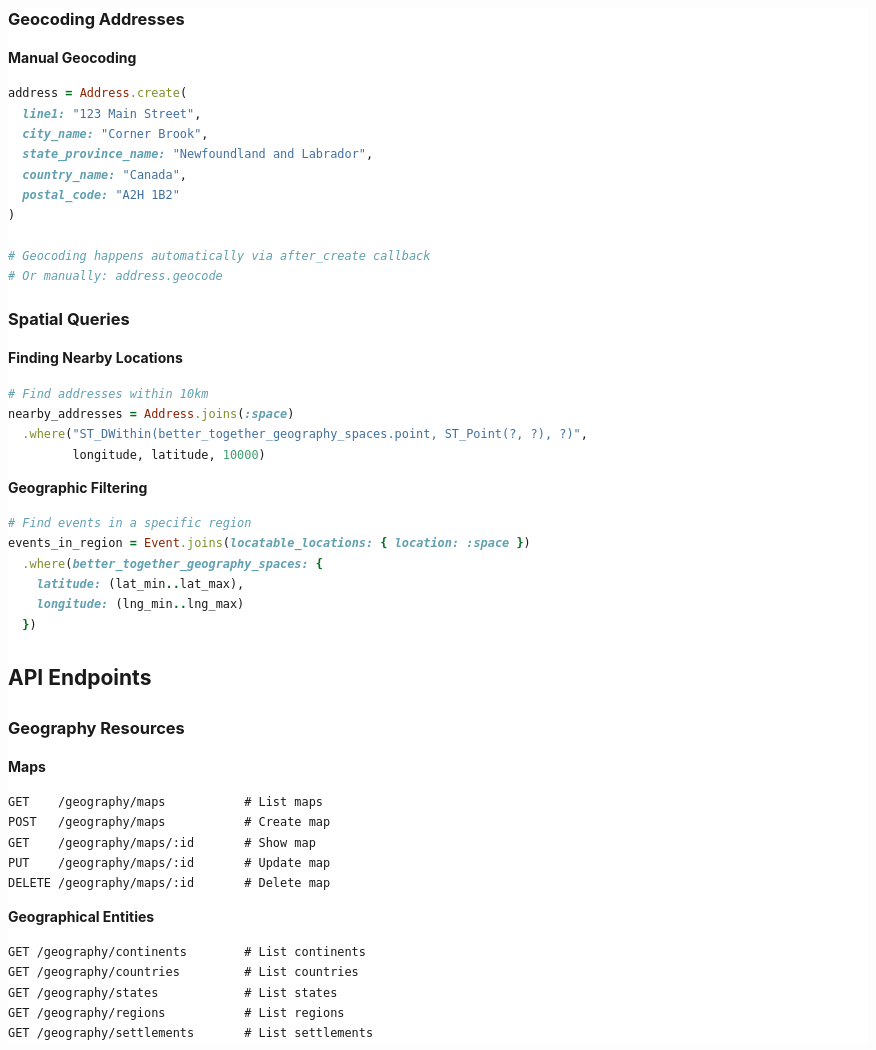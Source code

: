 ### Geocoding Addresses

**Manual Geocoding**
```ruby
address = Address.create(
  line1: "123 Main Street",
  city_name: "Corner Brook",
  state_province_name: "Newfoundland and Labrador",
  country_name: "Canada",
  postal_code: "A2H 1B2"
)

# Geocoding happens automatically via after_create callback
# Or manually: address.geocode
```

### Spatial Queries

**Finding Nearby Locations**
```ruby
# Find addresses within 10km
nearby_addresses = Address.joins(:space)
  .where("ST_DWithin(better_together_geography_spaces.point, ST_Point(?, ?), ?)",
         longitude, latitude, 10000)
```

**Geographic Filtering**
```ruby
# Find events in a specific region
events_in_region = Event.joins(locatable_locations: { location: :space })
  .where(better_together_geography_spaces: { 
    latitude: (lat_min..lat_max),
    longitude: (lng_min..lng_max)
  })
```

## API Endpoints

### Geography Resources

**Maps**
```
GET    /geography/maps           # List maps
POST   /geography/maps           # Create map
GET    /geography/maps/:id       # Show map
PUT    /geography/maps/:id       # Update map
DELETE /geography/maps/:id       # Delete map
```

**Geographical Entities**
```
GET /geography/continents        # List continents
GET /geography/countries         # List countries
GET /geography/states            # List states
GET /geography/regions           # List regions
GET /geography/settlements       # List settlements
```

